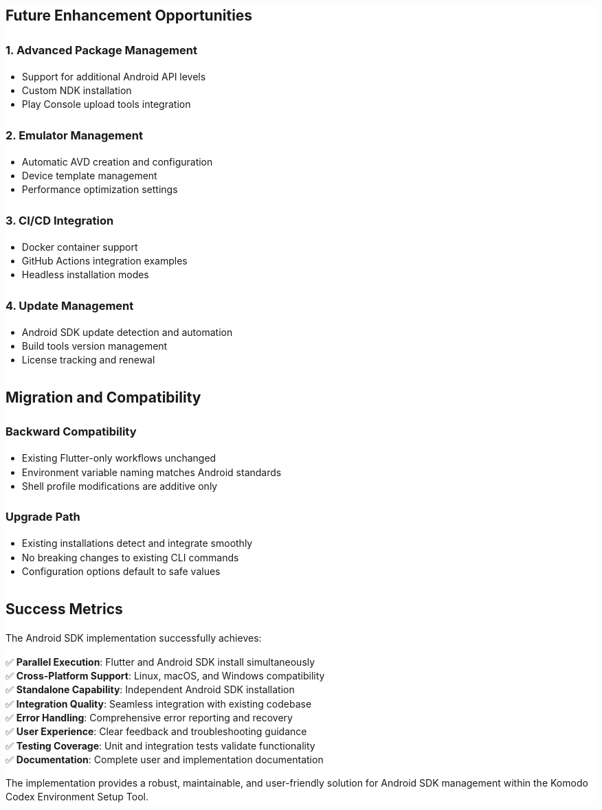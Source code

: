 ## Future Enhancement Opportunities

### 1. Advanced Package Management
- Support for additional Android API levels
- Custom NDK installation
- Play Console upload tools integration

### 2. Emulator Management
- Automatic AVD creation and configuration
- Device template management
- Performance optimization settings

### 3. CI/CD Integration
- Docker container support
- GitHub Actions integration examples
- Headless installation modes

### 4. Update Management
- Android SDK update detection and automation
- Build tools version management
- License tracking and renewal

## Migration and Compatibility

### Backward Compatibility
- Existing Flutter-only workflows unchanged
- Environment variable naming matches Android standards
- Shell profile modifications are additive only

### Upgrade Path
- Existing installations detect and integrate smoothly
- No breaking changes to existing CLI commands
- Configuration options default to safe values

## Success Metrics

The Android SDK implementation successfully achieves:

✅ **Parallel Execution**: Flutter and Android SDK install simultaneously  
✅ **Cross-Platform Support**: Linux, macOS, and Windows compatibility  
✅ **Standalone Capability**: Independent Android SDK installation  
✅ **Integration Quality**: Seamless integration with existing codebase  
✅ **Error Handling**: Comprehensive error reporting and recovery  
✅ **User Experience**: Clear feedback and troubleshooting guidance  
✅ **Testing Coverage**: Unit and integration tests validate functionality  
✅ **Documentation**: Complete user and implementation documentation  

The implementation provides a robust, maintainable, and user-friendly solution for Android SDK management within the Komodo Codex Environment Setup Tool.
